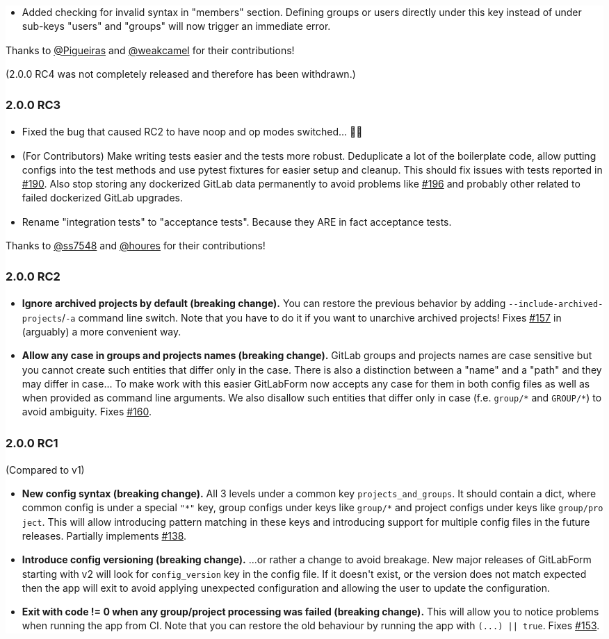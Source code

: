 * Added checking for invalid syntax in "members" section. Defining groups or users directly under this key instead of under sub-keys "users" and "groups" will now trigger an immediate error.

Thanks to [@Pigueiras](https://github.com/Pigueiras) and [@weakcamel](https://github.com/weakcamel) for their contributions!

(2.0.0 RC4 was not completely released and therefore has been withdrawn.)

### 2.0.0 RC3

* Fixed the bug that caused RC2 to have noop and op modes switched... 🤦‍♂️

* (For Contributors) Make writing tests easier and the tests more robust. Deduplicate a lot of the boilerplate code, allow putting configs into the test methods and use pytest fixtures for easier setup and cleanup. This should fix issues with tests reported in [#190](https://github.com/egnyte/gitlabform/issues/190). Also stop storing any dockerized GitLab data permanently to avoid problems like [#196](https://github.com/egnyte/gitlabform/issues/196) and probably other related to failed dockerized GitLab upgrades.

* Rename "integration tests" to "acceptance tests". Because they ARE in fact acceptance tests.

Thanks to [@ss7548](https://github.com/ss7548) and [@houres](https://github.com/houres) for their contributions!

### 2.0.0 RC2

* **Ignore archived projects by default (breaking change).** You can restore the previous behavior by adding `--include-archived-projects`/`-a` command line switch. Note that you have to do it if you want to unarchive archived projects! Fixes [#157](https://github.com/egnyte/gitlabform/issues/157) in (arguably) a more convenient way.

* **Allow any case in groups and projects names (breaking change).** GitLab groups and projects names are case sensitive but you cannot create such entities that differ only in the case. There is also a distinction between a "name" and a "path" and they may differ in case... To make work with this easier GitLabForm now accepts any case for them in both config files as well as when provided as command line arguments. We also disallow such entities that differ only in case (f.e. `group/*` and `GROUP/*`) to avoid ambiguity. Fixes [#160](https://github.com/egnyte/gitlabform/issues/160).

### 2.0.0 RC1

(Compared to v1)

* **New config syntax (breaking change).** All 3 levels under a common key `projects_and_groups`. It should contain a dict, where common config is under a special `"*"` key, group configs under keys like `group/*` and project configs under keys like `group/project`. This will allow introducing pattern matching in these keys and introducing support for multiple config files in the future releases. Partially implements [#138](https://github.com/egnyte/gitlabform/pull/138).

* **Introduce config versioning (breaking change).** ...or rather a change to avoid breakage. New major releases of GitLabForm starting with v2 will look for `config_version` key in the config file. If it doesn't exist, or the version does not match expected then the app will exit to avoid applying unexpected configuration and allowing the user to update the configuration.

* **Exit with code != 0 when any group/project processing was failed (breaking change).** This will allow you to notice problems when running the app from CI. Note that you can restore the old behaviour by running the app with `(...) || true`. Fixes [#153](https://github.com/egnyte/gitlabform/issues/153).

